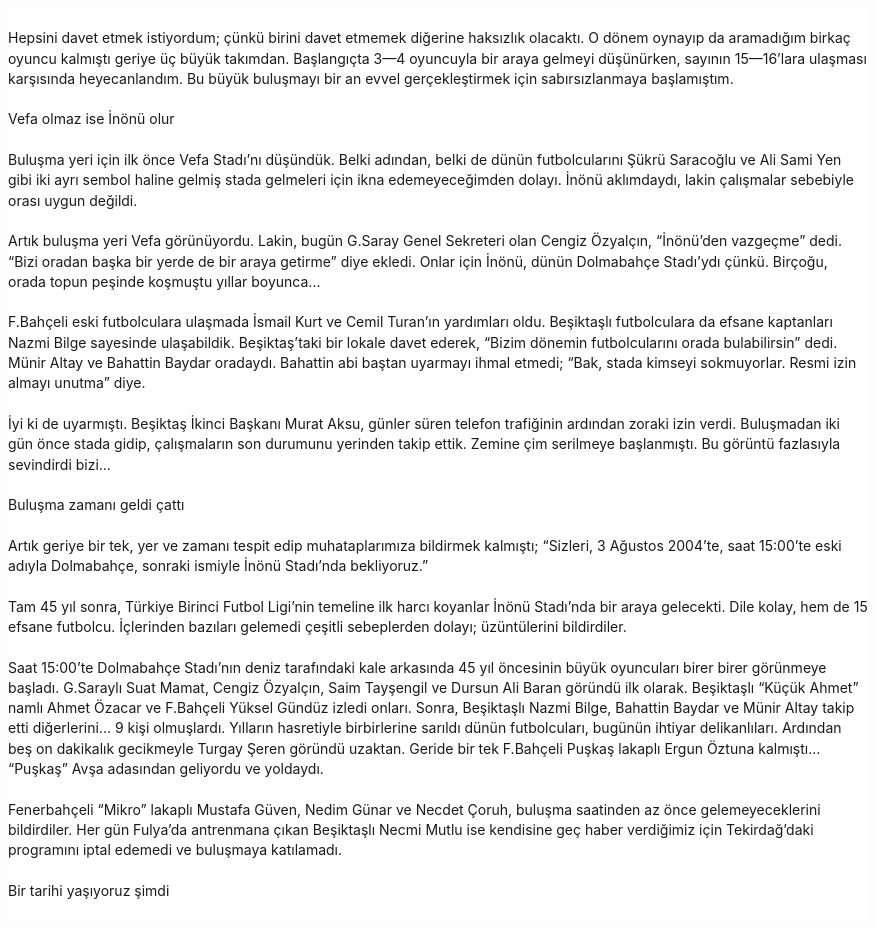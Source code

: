    <br/>
   Hepsini davet etmek istiyordum; çünkü birini davet etmemek diğerine haksızlık olacaktı. O dönem oynayıp da aramadığım birkaç oyuncu kalmıştı geriye üç büyük takımdan. Başlangıçta 3—4 oyuncuyla bir araya gelmeyi düşünürken, sayının 15—16’lara ulaşması karşısında heyecanlandım. Bu büyük buluşmayı bir an evvel gerçekleştirmek için sabırsızlanmaya başlamıştım.
   <br/>
   <br/>
   Vefa olmaz ise İnönü olur
   <br/>
   <br/>
   Buluşma yeri için ilk önce Vefa Stadı’nı düşündük. Belki adından, belki de dünün futbolcularını Şükrü Saracoğlu ve Ali Sami Yen gibi iki ayrı sembol haline gelmiş stada gelmeleri için ikna edemeyeceğimden dolayı. İnönü aklımdaydı, lakin çalışmalar sebebiyle orası uygun değildi.
   <br/>
   <br/>
   Artık buluşma yeri Vefa görünüyordu. Lakin, bugün G.Saray Genel Sekreteri olan Cengiz Özyalçın, “İnönü’den vazgeçme” dedi. “Bizi oradan başka bir yerde de bir araya getirme” diye ekledi. Onlar için İnönü, dünün Dolmabahçe Stadı’ydı çünkü. Birçoğu, orada topun peşinde koşmuştu yıllar boyunca...
   <br/>
   <br/>
   F.Bahçeli eski futbolculara ulaşmada İsmail Kurt ve Cemil Turan’ın yardımları oldu. Beşiktaşlı futbolculara da efsane kaptanları Nazmi Bilge sayesinde ulaşabildik. Beşiktaş’taki bir lokale davet ederek, “Bizim dönemin futbolcularını orada bulabilirsin” dedi. Münir Altay ve Bahattin Baydar oradaydı. Bahattin abi baştan uyarmayı ihmal etmedi;  “Bak, stada kimseyi sokmuyorlar. Resmi izin almayı unutma” diye.
   <br/>
   <br/>
   İyi ki de uyarmıştı. Beşiktaş İkinci Başkanı Murat Aksu, günler süren telefon trafiğinin ardından zoraki izin verdi. Buluşmadan iki gün önce stada gidip, çalışmaların son durumunu yerinden takip ettik. Zemine çim serilmeye başlanmıştı. Bu görüntü fazlasıyla sevindirdi bizi...
   <br/>
   <br/>
   Buluşma zamanı geldi çattı
   <br/>
   <br/>
   Artık geriye bir tek, yer ve zamanı tespit edip muhataplarımıza bildirmek kalmıştı; “Sizleri, 3 Ağustos 2004’te, saat 15:00’te eski adıyla Dolmabahçe, sonraki ismiyle İnönü Stadı’nda bekliyoruz.”
   <br/>
   <br/>
   Tam 45 yıl sonra, Türkiye Birinci Futbol Ligi’nin temeline ilk harcı koyanlar İnönü Stadı’nda bir araya gelecekti. Dile kolay, hem de 15 efsane futbolcu. İçlerinden bazıları gelemedi çeşitli sebeplerden dolayı; üzüntülerini bildirdiler.
   <br/>
   <br/>
   Saat 15:00’te Dolmabahçe Stadı’nın deniz tarafındaki kale arkasında 45 yıl öncesinin büyük oyuncuları birer birer görünmeye başladı. G.Saraylı Suat Mamat, Cengiz Özyalçın, Saim Tayşengil ve Dursun Ali Baran göründü ilk olarak. Beşiktaşlı “Küçük Ahmet” namlı Ahmet Özacar ve F.Bahçeli Yüksel Gündüz izledi onları. Sonra, Beşiktaşlı Nazmi Bilge, Bahattin Baydar ve Münir Altay takip etti diğerlerini... 9 kişi olmuşlardı. Yılların hasretiyle birbirlerine sarıldı dünün futbolcuları, bugünün ihtiyar delikanlıları. Ardından beş on dakikalık gecikmeyle Turgay Şeren göründü uzaktan. Geride bir tek F.Bahçeli Puşkaş lakaplı Ergun Öztuna kalmıştı... “Puşkaş” Avşa adasından geliyordu ve yoldaydı.
   <br/>
   <br/>
   Fenerbahçeli “Mikro” lakaplı Mustafa Güven, Nedim Günar ve Necdet Çoruh, buluşma saatinden az önce gelemeyeceklerini bildirdiler. Her gün Fulya’da antrenmana çıkan Beşiktaşlı Necmi Mutlu ise kendisine geç haber verdiğimiz için Tekirdağ’daki programını iptal edemedi ve buluşmaya katılamadı.
   <br/>
   <br/>
   Bir tarihi yaşıyoruz şimdi
   <br/>
   <br/>